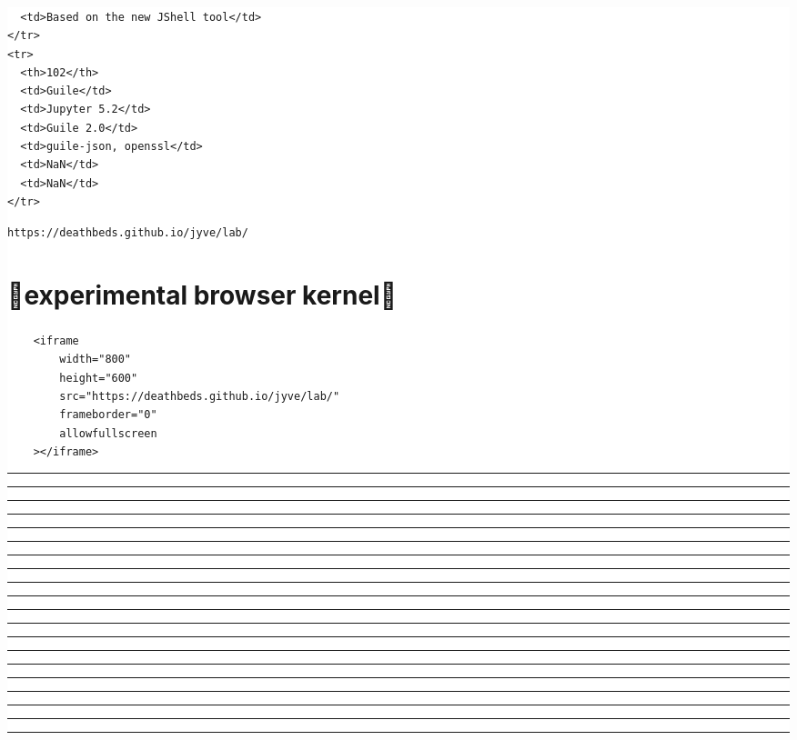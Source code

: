       <td>Based on the new JShell tool</td>
    </tr>
    <tr>
      <th>102</th>
      <td>Guile</td>
      <td>Jupyter 5.2</td>
      <td>Guile 2.0</td>
      <td>guile-json, openssl</td>
      <td>NaN</td>
      <td>NaN</td>
    </tr>
  </tbody>
</table>



    https://deathbeds.github.io/jyve/lab/

# 🔬__experimental browser kernel__🔬




        <iframe
            width="800"
            height="600"
            src="https://deathbeds.github.io/jyve/lab/"
            frameborder="0"
            allowfullscreen
        ></iframe>
        



---
---
---
---
---
---
---
---
---
---
---
---
---
---
---
---
---
---
---
---
